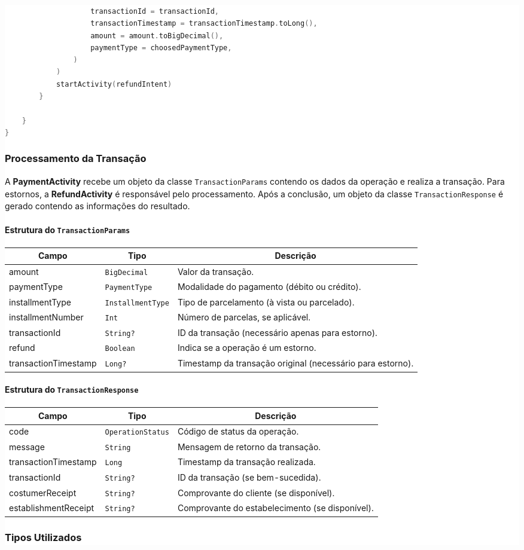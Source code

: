 ```kotlin
                    transactionId = transactionId,
                    transactionTimestamp = transactionTimestamp.toLong(),
                    amount = amount.toBigDecimal(),
                    paymentType = choosedPaymentType,
                )
            )
            startActivity(refundIntent)
        }

    }
}
```

### Processamento da Transação

A **PaymentActivity** recebe um objeto da classe `TransactionParams` contendo os dados da operação e realiza a transação. Para estornos, a **RefundActivity** é responsável pelo processamento. Após a conclusão, um objeto da classe `TransactionResponse` é gerado contendo as informações do resultado.

#### Estrutura do `TransactionParams`

| Campo               | Tipo           | Descrição |
|---------------------|---------------|-----------|
| amount             | `BigDecimal`   | Valor da transação. |
| paymentType        | `PaymentType`  | Modalidade do pagamento (débito ou crédito). |
| installmentType    | `InstallmentType` | Tipo de parcelamento (à vista ou parcelado). |
| installmentNumber  | `Int`          | Número de parcelas, se aplicável. |
| transactionId      | `String?`      | ID da transação (necessário apenas para estorno). |
| refund             | `Boolean`      | Indica se a operação é um estorno. |
| transactionTimestamp | `Long?`      | Timestamp da transação original (necessário para estorno). |

#### Estrutura do `TransactionResponse`

| Campo                 | Tipo           | Descrição |
|-----------------------|---------------|-----------|
| code                 | `OperationStatus` | Código de status da operação. |
| message              | `String`       | Mensagem de retorno da transação. |
| transactionTimestamp | `Long`         | Timestamp da transação realizada. |
| transactionId        | `String?`      | ID da transação (se bem-sucedida). |
| costumerReceipt      | `String?`      | Comprovante do cliente (se disponível). |
| establishmentReceipt | `String?`      | Comprovante do estabelecimento (se disponível). |

### Tipos Utilizados
